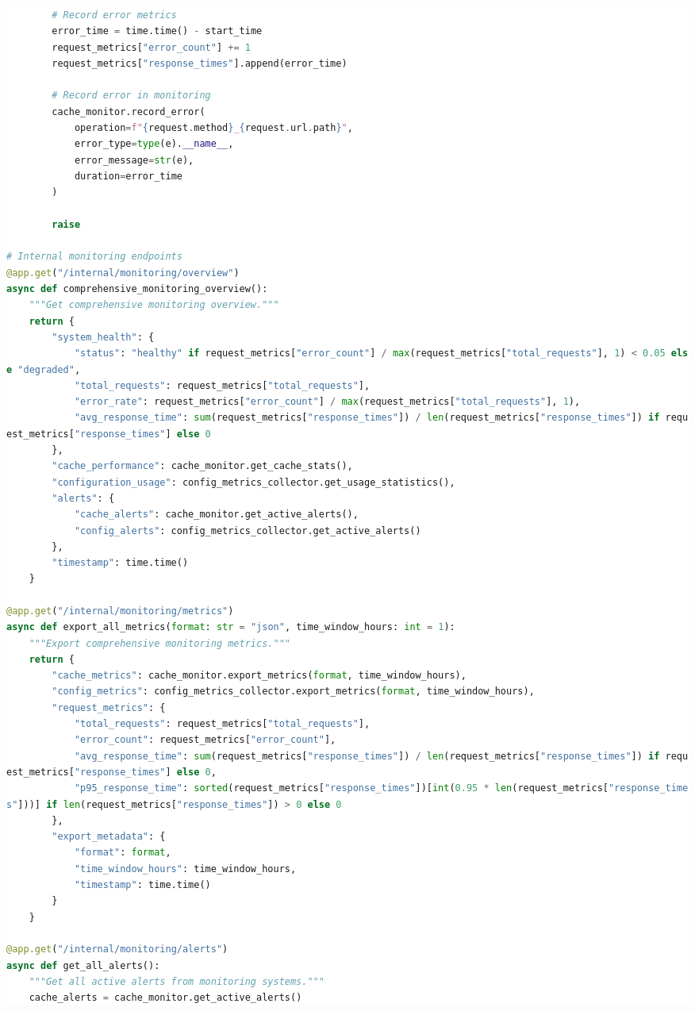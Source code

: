 ```python
        # Record error metrics
        error_time = time.time() - start_time
        request_metrics["error_count"] += 1
        request_metrics["response_times"].append(error_time)
        
        # Record error in monitoring
        cache_monitor.record_error(
            operation=f"{request.method}_{request.url.path}",
            error_type=type(e).__name__,
            error_message=str(e),
            duration=error_time
        )
        
        raise

# Internal monitoring endpoints
@app.get("/internal/monitoring/overview")
async def comprehensive_monitoring_overview():
    """Get comprehensive monitoring overview."""
    return {
        "system_health": {
            "status": "healthy" if request_metrics["error_count"] / max(request_metrics["total_requests"], 1) < 0.05 else "degraded",
            "total_requests": request_metrics["total_requests"],
            "error_rate": request_metrics["error_count"] / max(request_metrics["total_requests"], 1),
            "avg_response_time": sum(request_metrics["response_times"]) / len(request_metrics["response_times"]) if request_metrics["response_times"] else 0
        },
        "cache_performance": cache_monitor.get_cache_stats(),
        "configuration_usage": config_metrics_collector.get_usage_statistics(),
        "alerts": {
            "cache_alerts": cache_monitor.get_active_alerts(),
            "config_alerts": config_metrics_collector.get_active_alerts()
        },
        "timestamp": time.time()
    }

@app.get("/internal/monitoring/metrics")
async def export_all_metrics(format: str = "json", time_window_hours: int = 1):
    """Export comprehensive monitoring metrics."""
    return {
        "cache_metrics": cache_monitor.export_metrics(format, time_window_hours),
        "config_metrics": config_metrics_collector.export_metrics(format, time_window_hours),
        "request_metrics": {
            "total_requests": request_metrics["total_requests"],
            "error_count": request_metrics["error_count"],
            "avg_response_time": sum(request_metrics["response_times"]) / len(request_metrics["response_times"]) if request_metrics["response_times"] else 0,
            "p95_response_time": sorted(request_metrics["response_times"])[int(0.95 * len(request_metrics["response_times"]))] if len(request_metrics["response_times"]) > 0 else 0
        },
        "export_metadata": {
            "format": format,
            "time_window_hours": time_window_hours,
            "timestamp": time.time()
        }
    }

@app.get("/internal/monitoring/alerts")
async def get_all_alerts():
    """Get all active alerts from monitoring systems."""
    cache_alerts = cache_monitor.get_active_alerts()
```